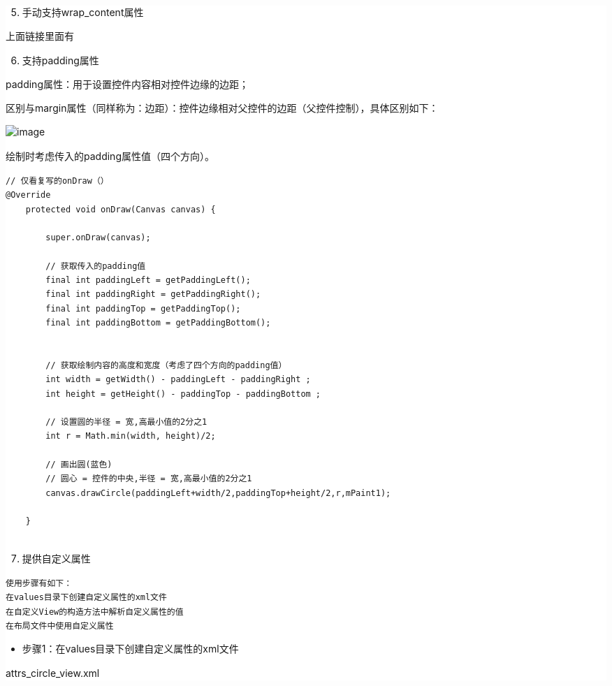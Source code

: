 5. 手动支持wrap_content属性

上面链接里面有

6. 支持padding属性

padding属性：用于设置控件内容相对控件边缘的边距；

区别与margin属性（同样称为：边距）：控件边缘相对父控件的边距（父控件控制），具体区别如下：

![image](https://upload-images.jianshu.io/upload_images/944365-fdbceb4095154a20.png?imageMogr2/auto-orient/strip%7CimageView2/2/w/579)

绘制时考虑传入的padding属性值（四个方向）。

```
// 仅看复写的onDraw（）
@Override
    protected void onDraw(Canvas canvas) {

        super.onDraw(canvas);

        // 获取传入的padding值
        final int paddingLeft = getPaddingLeft();
        final int paddingRight = getPaddingRight();
        final int paddingTop = getPaddingTop();
        final int paddingBottom = getPaddingBottom();


        // 获取绘制内容的高度和宽度（考虑了四个方向的padding值）
        int width = getWidth() - paddingLeft - paddingRight ;
        int height = getHeight() - paddingTop - paddingBottom ;

        // 设置圆的半径 = 宽,高最小值的2分之1
        int r = Math.min(width, height)/2;

        // 画出圆(蓝色)
        // 圆心 = 控件的中央,半径 = 宽,高最小值的2分之1
        canvas.drawCircle(paddingLeft+width/2,paddingTop+height/2,r,mPaint1);

    }


```

7. 提供自定义属性

```
使用步骤有如下：
在values目录下创建自定义属性的xml文件
在自定义View的构造方法中解析自定义属性的值
在布局文件中使用自定义属性
```

* 步骤1：在values目录下创建自定义属性的xml文件

attrs_circle_view.xml
